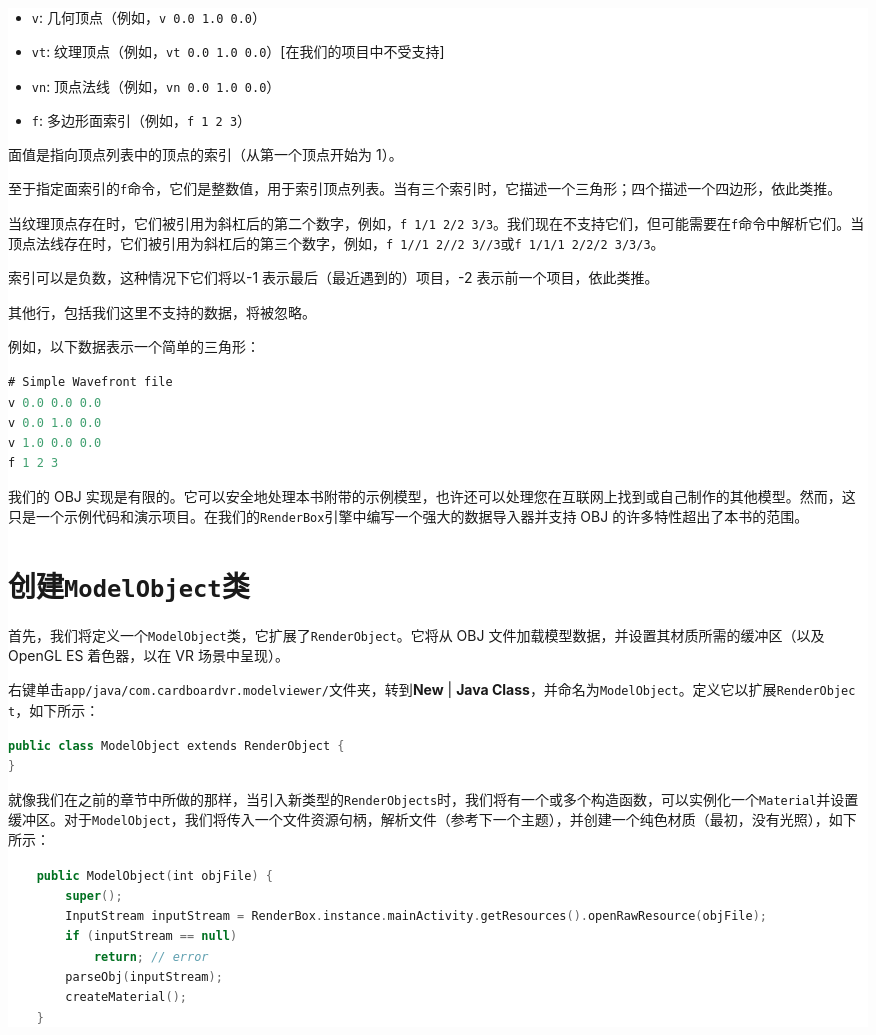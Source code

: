 +   `v`: 几何顶点（例如，`v 0.0 1.0 0.0`）

+   `vt`: 纹理顶点（例如，`vt 0.0 1.0 0.0`）[在我们的项目中不受支持]

+   `vn`: 顶点法线（例如，`vn 0.0 1.0 0.0`）

+   `f`: 多边形面索引（例如，`f 1 2 3`）

面值是指向顶点列表中的顶点的索引（从第一个顶点开始为 1）。

至于指定面索引的`f`命令，它们是整数值，用于索引顶点列表。当有三个索引时，它描述一个三角形；四个描述一个四边形，依此类推。

当纹理顶点存在时，它们被引用为斜杠后的第二个数字，例如，`f 1/1 2/2 3/3`。我们现在不支持它们，但可能需要在`f`命令中解析它们。当顶点法线存在时，它们被引用为斜杠后的第三个数字，例如，`f 1//1 2//2 3//3`或`f 1/1/1 2/2/2 3/3/3`。

索引可以是负数，这种情况下它们将以-1 表示最后（最近遇到的）项目，-2 表示前一个项目，依此类推。

其他行，包括我们这里不支持的数据，将被忽略。

例如，以下数据表示一个简单的三角形：

```kt
# Simple Wavefront file
v 0.0 0.0 0.0
v 0.0 1.0 0.0
v 1.0 0.0 0.0
f 1 2 3
```

我们的 OBJ 实现是有限的。它可以安全地处理本书附带的示例模型，也许还可以处理您在互联网上找到或自己制作的其他模型。然而，这只是一个示例代码和演示项目。在我们的`RenderBox`引擎中编写一个强大的数据导入器并支持 OBJ 的许多特性超出了本书的范围。

# 创建`ModelObject`类

首先，我们将定义一个`ModelObject`类，它扩展了`RenderObject`。它将从 OBJ 文件加载模型数据，并设置其材质所需的缓冲区（以及 OpenGL ES 着色器，以在 VR 场景中呈现）。

右键单击`app/java/com.cardboardvr.modelviewer/`文件夹，转到**New** | **Java Class**，并命名为`ModelObject`。定义它以扩展`RenderObject`，如下所示：

```kt
public class ModelObject extends RenderObject {
}
```

就像我们在之前的章节中所做的那样，当引入新类型的`RenderObjects`时，我们将有一个或多个构造函数，可以实例化一个`Material`并设置缓冲区。对于`ModelObject`，我们将传入一个文件资源句柄，解析文件（参考下一个主题），并创建一个纯色材质（最初，没有光照），如下所示：

```kt
    public ModelObject(int objFile) {
        super();
        InputStream inputStream = RenderBox.instance.mainActivity.getResources().openRawResource(objFile);
        if (inputStream == null)
            return; // error
        parseObj(inputStream);
        createMaterial();
    }
```
